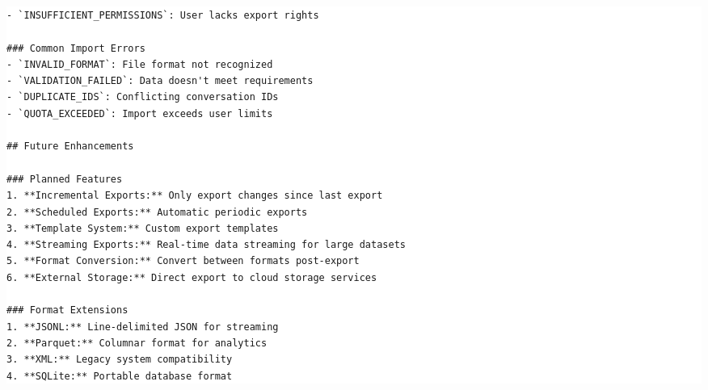 ```
- `INSUFFICIENT_PERMISSIONS`: User lacks export rights

### Common Import Errors
- `INVALID_FORMAT`: File format not recognized
- `VALIDATION_FAILED`: Data doesn't meet requirements
- `DUPLICATE_IDS`: Conflicting conversation IDs
- `QUOTA_EXCEEDED`: Import exceeds user limits

## Future Enhancements

### Planned Features
1. **Incremental Exports:** Only export changes since last export
2. **Scheduled Exports:** Automatic periodic exports
3. **Template System:** Custom export templates
4. **Streaming Exports:** Real-time data streaming for large datasets
5. **Format Conversion:** Convert between formats post-export
6. **External Storage:** Direct export to cloud storage services

### Format Extensions
1. **JSONL:** Line-delimited JSON for streaming
2. **Parquet:** Columnar format for analytics
3. **XML:** Legacy system compatibility
4. **SQLite:** Portable database format
